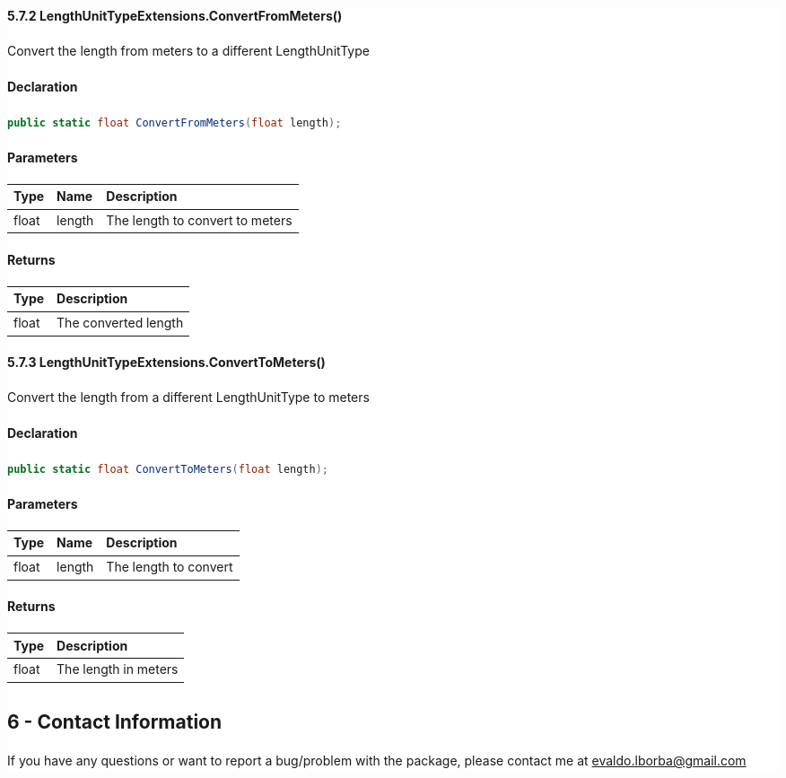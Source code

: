 #### 5.7.2 LengthUnitTypeExtensions.ConvertFromMeters() <a name="lengthUnitTypeExtensionsConvertFromMeters"/>
Convert the length from meters to a different LengthUnitType
#### Declaration
```csharp
public static float ConvertFromMeters(float length);
```
#### Parameters
| Type | Name | Description |
| :--- | :--- | :--- |
| float | length | The length to convert to meters |
#### Returns
| Type | Description |
| :--- | :--- |
| float | The converted length |


#### 5.7.3 LengthUnitTypeExtensions.ConvertToMeters() <a name="lengthUnitTypeExtensionsConvertToMeters"/>
Convert the length from a different LengthUnitType to meters
#### Declaration
```csharp
public static float ConvertToMeters(float length);
```
#### Parameters
| Type | Name | Description |
| :--- | :--- | :--- |
| float | length | The length to convert |
#### Returns
| Type | Description |
| :--- | :--- |
| float | The length in meters |

## 6 - Contact Information <a name="contactInformation"/>
If you have any questions or want to report a bug/problem with the package, please contact me at evaldo.lborba@gmail.com

